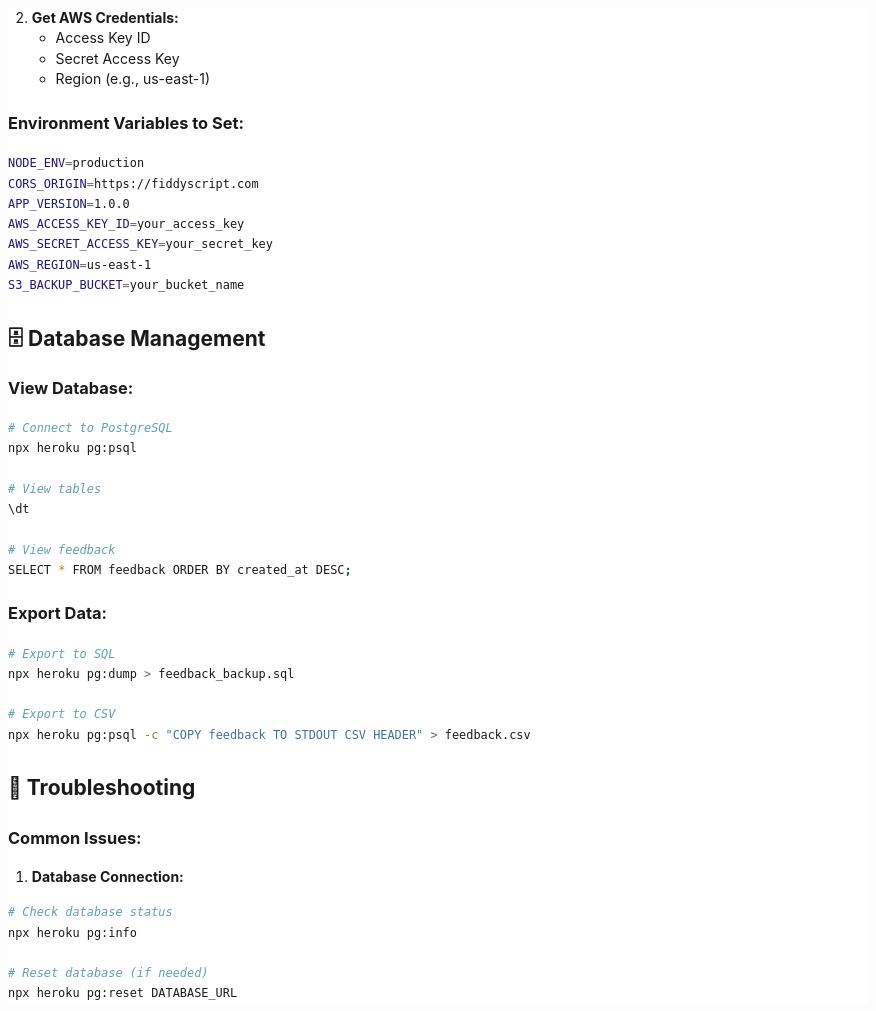 2. **Get AWS Credentials:**
   - Access Key ID
   - Secret Access Key
   - Region (e.g., us-east-1)

### **Environment Variables to Set:**
```bash
NODE_ENV=production
CORS_ORIGIN=https://fiddyscript.com
APP_VERSION=1.0.0
AWS_ACCESS_KEY_ID=your_access_key
AWS_SECRET_ACCESS_KEY=your_secret_key
AWS_REGION=us-east-1
S3_BACKUP_BUCKET=your_bucket_name
```

## 🗄️ **Database Management**

### **View Database:**
```bash
# Connect to PostgreSQL
npx heroku pg:psql

# View tables
\dt

# View feedback
SELECT * FROM feedback ORDER BY created_at DESC;
```

### **Export Data:**
```bash
# Export to SQL
npx heroku pg:dump > feedback_backup.sql

# Export to CSV
npx heroku pg:psql -c "COPY feedback TO STDOUT CSV HEADER" > feedback.csv
```

## 🔧 **Troubleshooting**

### **Common Issues:**

1. **Database Connection:**
```bash
# Check database status
npx heroku pg:info

# Reset database (if needed)
npx heroku pg:reset DATABASE_URL
```
